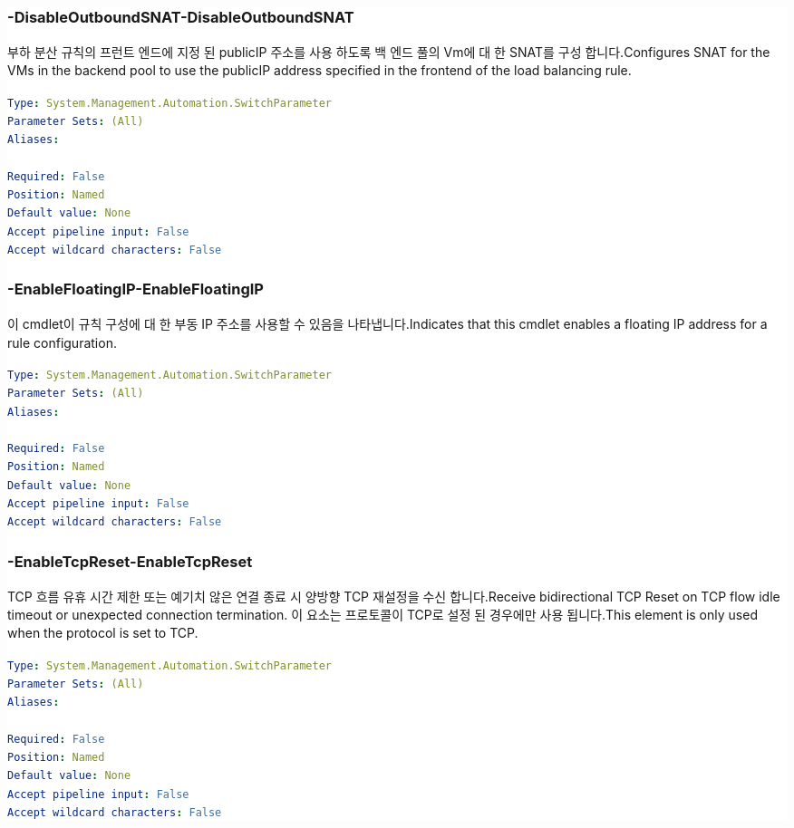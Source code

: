 ### <span data-ttu-id="9d687-122">-DisableOutboundSNAT</span><span class="sxs-lookup"><span data-stu-id="9d687-122">-DisableOutboundSNAT</span></span>
<span data-ttu-id="9d687-123">부하 분산 규칙의 프런트 엔드에 지정 된 publicIP 주소를 사용 하도록 백 엔드 풀의 Vm에 대 한 SNAT를 구성 합니다.</span><span class="sxs-lookup"><span data-stu-id="9d687-123">Configures SNAT for the VMs in the backend pool to use the publicIP address specified in the frontend of the load balancing rule.</span></span>

```yaml
Type: System.Management.Automation.SwitchParameter
Parameter Sets: (All)
Aliases:

Required: False
Position: Named
Default value: None
Accept pipeline input: False
Accept wildcard characters: False
```

### <span data-ttu-id="9d687-124">-EnableFloatingIP</span><span class="sxs-lookup"><span data-stu-id="9d687-124">-EnableFloatingIP</span></span>
<span data-ttu-id="9d687-125">이 cmdlet이 규칙 구성에 대 한 부동 IP 주소를 사용할 수 있음을 나타냅니다.</span><span class="sxs-lookup"><span data-stu-id="9d687-125">Indicates that this cmdlet enables a floating IP address for a rule configuration.</span></span>

```yaml
Type: System.Management.Automation.SwitchParameter
Parameter Sets: (All)
Aliases:

Required: False
Position: Named
Default value: None
Accept pipeline input: False
Accept wildcard characters: False
```

### <span data-ttu-id="9d687-126">-EnableTcpReset</span><span class="sxs-lookup"><span data-stu-id="9d687-126">-EnableTcpReset</span></span>
<span data-ttu-id="9d687-127">TCP 흐름 유휴 시간 제한 또는 예기치 않은 연결 종료 시 양방향 TCP 재설정을 수신 합니다.</span><span class="sxs-lookup"><span data-stu-id="9d687-127">Receive bidirectional TCP Reset on TCP flow idle timeout or unexpected connection termination.</span></span> <span data-ttu-id="9d687-128">이 요소는 프로토콜이 TCP로 설정 된 경우에만 사용 됩니다.</span><span class="sxs-lookup"><span data-stu-id="9d687-128">This element is only used when the protocol is set to TCP.</span></span>

```yaml
Type: System.Management.Automation.SwitchParameter
Parameter Sets: (All)
Aliases:

Required: False
Position: Named
Default value: None
Accept pipeline input: False
Accept wildcard characters: False
```
